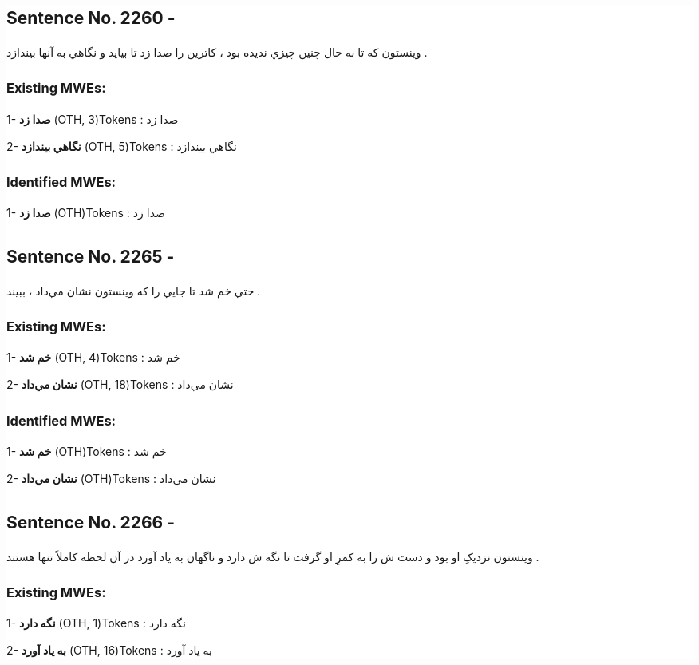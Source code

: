 ## Sentence No. 2260 - 
وينستون که تا به حال چنين چيزي نديده بود ، کاترين را صدا زد تا بيايد و نگاهي به آنها بيندازد . 
### Existing MWEs: 
1- **صدا زد** (OTH, 3)Tokens : 
صدا
زد

2- **نگاهي بيندازد** (OTH, 5)Tokens : 
نگاهي
بيندازد

### Identified MWEs: 
1- **صدا زد** (OTH)Tokens : 
صدا
زد

## Sentence No. 2265 - 
حتي خم شد تا جايي را که وينستون نشان مي‌داد ، ببيند . 
### Existing MWEs: 
1- **خم شد** (OTH, 4)Tokens : 
خم
شد

2- **نشان مي‌داد** (OTH, 18)Tokens : 
نشان
مي‌داد

### Identified MWEs: 
1- **خم شد** (OTH)Tokens : 
خم
شد

2- **نشان مي‌داد** (OTH)Tokens : 
نشان
مي‌داد

## Sentence No. 2266 - 
وينستون نزديکِ او بود و دست ش را به کمرِ او گرفت تا نگه ش دارد و ناگهان به ياد آورد در آن لحظه کاملاً تنها هستند . 
### Existing MWEs: 
1- **نگه دارد** (OTH, 1)Tokens : 
نگه
دارد

2- **به ياد آورد** (OTH, 16)Tokens : 
به
ياد
آورد
